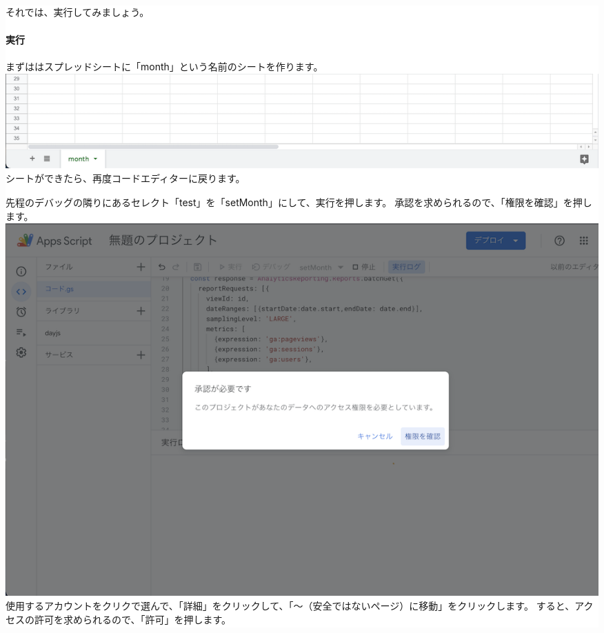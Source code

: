 
それでは、実行してみましょう。

#### 実行
まずははスプレッドシートに「month」という名前のシートを作ります。
![](sheet.png "")
シートができたら、再度コードエディターに戻ります。

先程のデバッグの隣りにあるセレクト「test」を「setMonth」にして、実行を押します。
承認を求められるので、「権限を確認」を押します。
![](perm1.png "")
使用するアカウントをクリクで選んで、「詳細」をクリックして、「〜（安全ではないページ）に移動」をクリックします。
すると、アクセスの許可を求められるので、「許可」を押します。